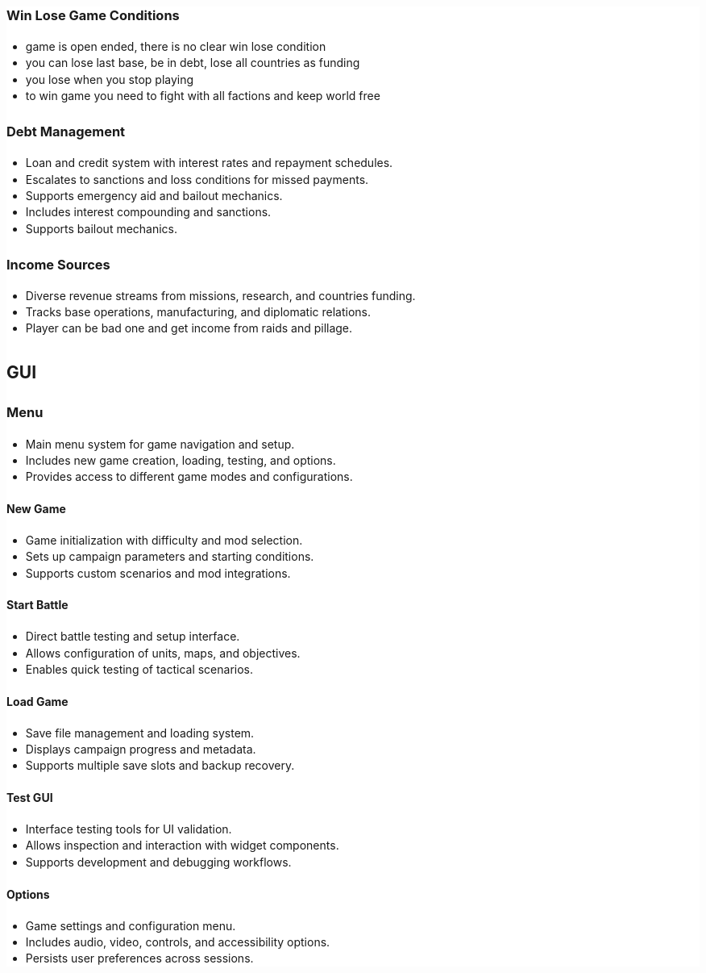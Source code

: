 ### Win Lose Game Conditions
- game is open ended, there is no clear win lose condition
- you can lose last base, be in debt, lose all countries as funding
- you lose when you stop playing
- to win game you need to fight with all factions and keep world free

### Debt Management
- Loan and credit system with interest rates and repayment schedules.
- Escalates to sanctions and loss conditions for missed payments.
- Supports emergency aid and bailout mechanics.
- Includes interest compounding and sanctions.
- Supports bailout mechanics.

### Income Sources
- Diverse revenue streams from missions, research, and countries funding.
- Tracks base operations, manufacturing, and diplomatic relations.
- Player can be bad one and get income from raids and pillage.

## GUI

### Menu
- Main menu system for game navigation and setup.
- Includes new game creation, loading, testing, and options.
- Provides access to different game modes and configurations.

#### New Game
- Game initialization with difficulty and mod selection.
- Sets up campaign parameters and starting conditions.
- Supports custom scenarios and mod integrations.

#### Start Battle
- Direct battle testing and setup interface.
- Allows configuration of units, maps, and objectives.
- Enables quick testing of tactical scenarios.

#### Load Game
- Save file management and loading system.
- Displays campaign progress and metadata.
- Supports multiple save slots and backup recovery.

#### Test GUI
- Interface testing tools for UI validation.
- Allows inspection and interaction with widget components.
- Supports development and debugging workflows.

#### Options
- Game settings and configuration menu.
- Includes audio, video, controls, and accessibility options.
- Persists user preferences across sessions.
